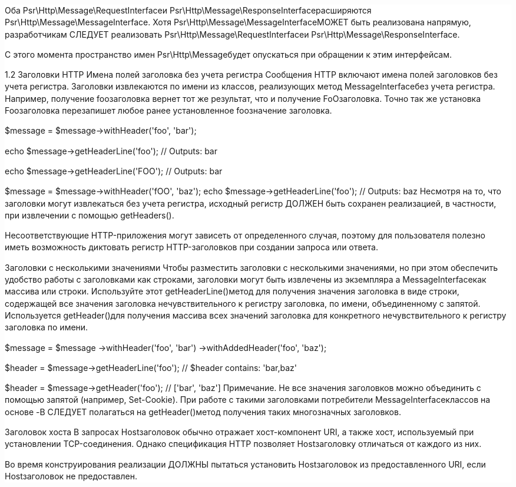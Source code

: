 Оба Psr\Http\Message\RequestInterfaceи Psr\Http\Message\ResponseInterfaceрасширяются Psr\Http\Message\MessageInterface. Хотя Psr\Http\Message\MessageInterfaceМОЖЕТ быть реализована напрямую, разработчикам СЛЕДУЕТ реализовать Psr\Http\Message\RequestInterfaceи Psr\Http\Message\ResponseInterface.

С этого момента пространство имен Psr\Http\Messageбудет опускаться при обращении к этим интерфейсам.

1.2 Заголовки HTTP
Имена полей заголовка без учета регистра
Сообщения HTTP включают имена полей заголовков без учета регистра. Заголовки извлекаются по имени из классов, реализующих метод MessageInterfaceбез учета регистра. Например, получение fooзаголовка вернет тот же результат, что и получение FoOзаголовка. Точно так же установка Fooзаголовка перезапишет любое ранее установленное fooзначение заголовка.

$message = $message->withHeader('foo', 'bar');

echo $message->getHeaderLine('foo');
// Outputs: bar

echo $message->getHeaderLine('FOO');
// Outputs: bar

$message = $message->withHeader('fOO', 'baz');
echo $message->getHeaderLine('foo');
// Outputs: baz
Несмотря на то, что заголовки могут извлекаться без учета регистра, исходный регистр ДОЛЖЕН быть сохранен реализацией, в частности, при извлечении с помощью getHeaders().

Несоответствующие HTTP-приложения могут зависеть от определенного случая, поэтому для пользователя полезно иметь возможность диктовать регистр HTTP-заголовков при создании запроса или ответа.

Заголовки с несколькими значениями
Чтобы разместить заголовки с несколькими значениями, но при этом обеспечить удобство работы с заголовками как строками, заголовки могут быть извлечены из экземпляра a MessageInterfaceкак массива или строки. Используйте этот getHeaderLine()метод для получения значения заголовка в виде строки, содержащей все значения заголовка нечувствительного к регистру заголовка, по имени, объединенному с запятой. Используется getHeader()для получения массива всех значений заголовка для конкретного нечувствительного к регистру заголовка по имени.

$message = $message
    ->withHeader('foo', 'bar')
    ->withAddedHeader('foo', 'baz');

$header = $message->getHeaderLine('foo');
// $header contains: 'bar,baz'

$header = $message->getHeader('foo');
// ['bar', 'baz']
Примечание. Не все значения заголовков можно объединить с помощью запятой (например, Set-Cookie). При работе с такими заголовками потребители MessageInterfaceклассов на основе -B СЛЕДУЕТ полагаться на getHeader()метод получения таких многозначных заголовков.

Заголовок хоста
В запросах Hostзаголовок обычно отражает хост-компонент URI, а также хост, используемый при установлении TCP-соединения. Однако спецификация HTTP позволяет Hostзаголовку отличаться от каждого из них.

Во время конструирования реализации ДОЛЖНЫ пытаться установить Hostзаголовок из предоставленного URI, если Hostзаголовок не предоставлен.

